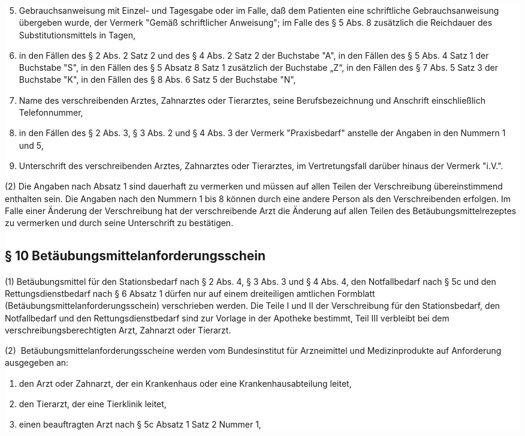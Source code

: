 
5.  Gebrauchsanweisung mit Einzel- und Tagesgabe oder im Falle, daß dem
    Patienten eine schriftliche Gebrauchsanweisung übergeben wurde, der
    Vermerk "Gemäß schriftlicher Anweisung"; im Falle des § 5 Abs. 8
    zusätzlich die Reichdauer des Substitutionsmittels in Tagen,


6.  in den Fällen des § 2 Abs. 2 Satz 2 und des § 4 Abs. 2 Satz 2 der
    Buchstabe "A", in den Fällen des § 5 Abs. 4 Satz 1 der Buchstabe "S",
    in den Fällen des § 5 Absatz 8 Satz 1 zusätzlich der Buchstabe „Z“, in
    den Fällen des § 7 Abs. 5 Satz 3 der Buchstabe "K", in den Fällen des
    § 8 Abs. 6 Satz 5 der Buchstabe "N",


7.  Name des verschreibenden Arztes, Zahnarztes oder Tierarztes, seine
    Berufsbezeichnung und Anschrift einschließlich Telefonnummer,


8.  in den Fällen des § 2 Abs. 3, § 3 Abs. 2 und § 4 Abs. 3 der Vermerk
    "Praxisbedarf" anstelle der Angaben in den Nummern 1 und 5,


9.  Unterschrift des verschreibenden Arztes, Zahnarztes oder Tierarztes,
    im Vertretungsfall darüber hinaus der Vermerk "i.V.".




(2) Die Angaben nach Absatz 1 sind dauerhaft zu vermerken und müssen
auf allen Teilen der Verschreibung übereinstimmend enthalten sein. Die
Angaben nach den Nummern 1 bis 8 können durch eine andere Person als
den Verschreibenden erfolgen. Im Falle einer Änderung der
Verschreibung hat der verschreibende Arzt die Änderung auf allen
Teilen des Betäubungsmittelrezeptes zu vermerken und durch seine
Unterschrift zu bestätigen.


## § 10 Betäubungsmittelanforderungsschein

(1) Betäubungsmittel für den Stationsbedarf nach § 2 Abs. 4, § 3 Abs.
3 und § 4 Abs. 4, den Notfallbedarf nach § 5c und den
Rettungsdienstbedarf nach § 6 Absatz 1 dürfen nur auf einem
dreiteiligen amtlichen Formblatt (Betäubungsmittelanforderungsschein)
verschrieben werden. Die Teile I und II der Verschreibung für den
Stationsbedarf, den Notfallbedarf und den Rettungsdienstbedarf sind
zur Vorlage in der Apotheke bestimmt, Teil III verbleibt bei dem
verschreibungsberechtigten Arzt, Zahnarzt oder Tierarzt.

(2)  Betäubungsmittelanforderungsscheine werden vom Bundesinstitut für
Arzneimittel und Medizinprodukte auf Anforderung ausgegeben an:

1.  den Arzt oder Zahnarzt, der ein Krankenhaus oder eine
    Krankenhausabteilung leitet,


2.  den Tierarzt, der eine Tierklinik leitet,


3.  einen beauftragten Arzt nach § 5c Absatz 1 Satz 2 Nummer 1,

